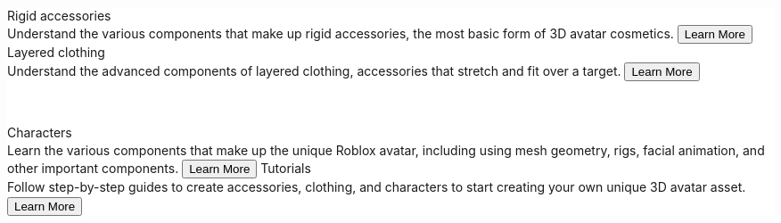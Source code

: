 <Card>
  <CardMedia component='img' height='165' image='../../assets/art/avatar/Rigid-Thumbnail.png' alt="rigid accessory thumbnail example"/>
  <CardContent>
    <Typography variant="h5" component="div">Rigid accessories</Typography>
    <br />
    Understand the various components that make up rigid accessories, the most basic form of 3D avatar cosmetics.
  </CardContent>
  <CardActions>
    <Button href="../art/accessories/index.md" size='large' color='primary' variant='text'>Learn More</Button>
  </CardActions>
</Card>

<Card>
  <CardMedia component='img' height='165' image='../../assets/art/avatar/Clothing-Thumbnail.png' alt="clothing thumbnail example"/>
  <CardContent>
    <Typography variant="h5" component="div">Layered clothing</Typography>
    <br />
    Understand the advanced components of layered clothing, accessories that stretch and fit over a target.
  </CardContent>
  <CardActions>
    <Button href="../art/accessories/layered-clothing.md" size='large' color='primary' variant='text'>Learn More</Button>
  </CardActions>
</Card>

</GridContainer> <br />

<GridContainer numColumns='2'>
<Card style={{height: '100%'}}>
  <CardMedia component='img' height='165' image='../../assets/art/avatar/Bodies-Thumbnail.png' alt="bodies thumbnail example"/>
  <CardContent>
    <Typography variant="h5" component="div">Characters</Typography>
    <br />
    Learn the various components that make up the unique Roblox avatar, including using mesh geometry, rigs, facial animation, and other important components.
  </CardContent>
  <CardActions style={{position: 'absolute', bottom: 0, width: '100%'}}>
    <Button href="../art/characters/index.md" size='large' color='primary' variant='text'>Learn More</Button>
  </CardActions>
</Card>

<Card>
  <CardMedia component='img' height='165' image='../../assets/art/avatar/Tutorial-Thumbnail.png' alt="tutorial thumbnail example"/>
  <CardContent>
    <Typography variant="h5" component="div">Tutorials</Typography>
    <br />
    Follow step-by-step guides to create accessories, clothing, and characters to start creating your own unique 3D avatar asset.
  </CardContent>
  <CardActions>
    <Button href="../avatar/tutorials.md" size='large' color='primary' variant='text'>Learn More</Button>
  </CardActions>
</Card>
